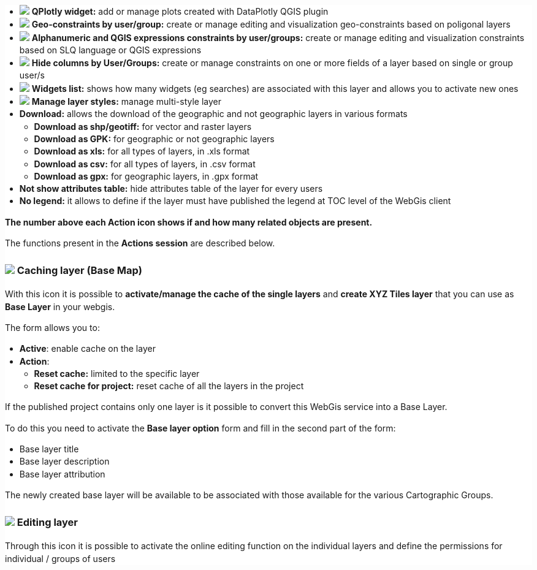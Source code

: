    * ![](images/manual/icon_dataplotly.png) **QPlotly widget:** add or manage plots created with DataPlotly QGIS plugin
   * ![](images/manual/icon_geoconstraints.png) **Geo-constraints by user/group:** create or manage editing and visualization geo-constraints based on poligonal layers
   * ![](images/manual/icon_alpha_constraints.png) **Alphanumeric and QGIS expressions constraints by user/groups:** create or manage editing and visualization constraints based on SLQ language or QGIS expressions
   * ![](images/manual/icon_hide_columns.png) **Hide columns by User/Groups:** create or manage constraints on one or more fields of a layer based on single or group user/s
   * ![](images/manual/icon_widget.png) **Widgets list:** shows how many widgets (eg searches) are associated with this layer and allows you to activate new ones
   * ![](images/manual/icon_styles.png) **Manage layer styles:** manage multi-style layer
 * **Download:** allows the download of the geographic and not geographic layers in various formats
   * **Download as shp/geotiff:** for vector and raster layers
   * **Download as GPK:** for geographic or not geographic layers
   * **Download as xls:** for all types of layers, in .xls format
   * **Download as csv:** for all types of layers, in .csv format
   * **Download as gpx:** for geographic layers, in .gpx format
 * **Not show attributes table:** hide attributes table of the layer for every users
 * **No legend:** it allows to define if the layer must have published the legend at TOC level of the WebGis client

**The number above each Action icon shows if and how many related objects are present.**

The functions present in the **Actions session** are described below.

### ![](images/manual/icon_cache.png) Caching layer (Base Map)

With this icon it is possible to **activate/manage the cache of the single layers** and **create XYZ Tiles layer** that you can use as **Base Layer** in your webgis.

The form allows you to:
 * **Active**: enable cache on the layer
 * **Action**:
   * **Reset cache:** limited to the specific layer
   * **Reset cache for project:** reset cache of all the layers in the project

If the published project contains only one layer is it possible to convert this WebGis service into a Base Layer. 

To do this you need to activate the **Base layer option** form and fill in the second part of the form:
 * Base layer title
 * Base layer description
 * Base layer attribution

The newly created base layer will be available to be associated with those available for the various Cartographic Groups.

### ![](images/manual/icon_editing.png) Editing layer

Through this icon it is possible to activate the online editing function on the individual layers and define the permissions for individual / groups of users
